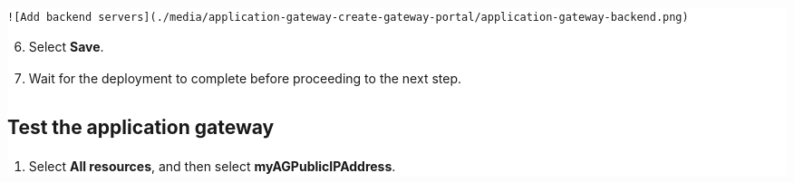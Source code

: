     ![Add backend servers](./media/application-gateway-create-gateway-portal/application-gateway-backend.png)

6. Select **Save**.

7. Wait for the deployment to complete before proceeding to the next step.

## Test the application gateway

1. Select **All resources**, and then select **myAGPublicIPAddress**.
